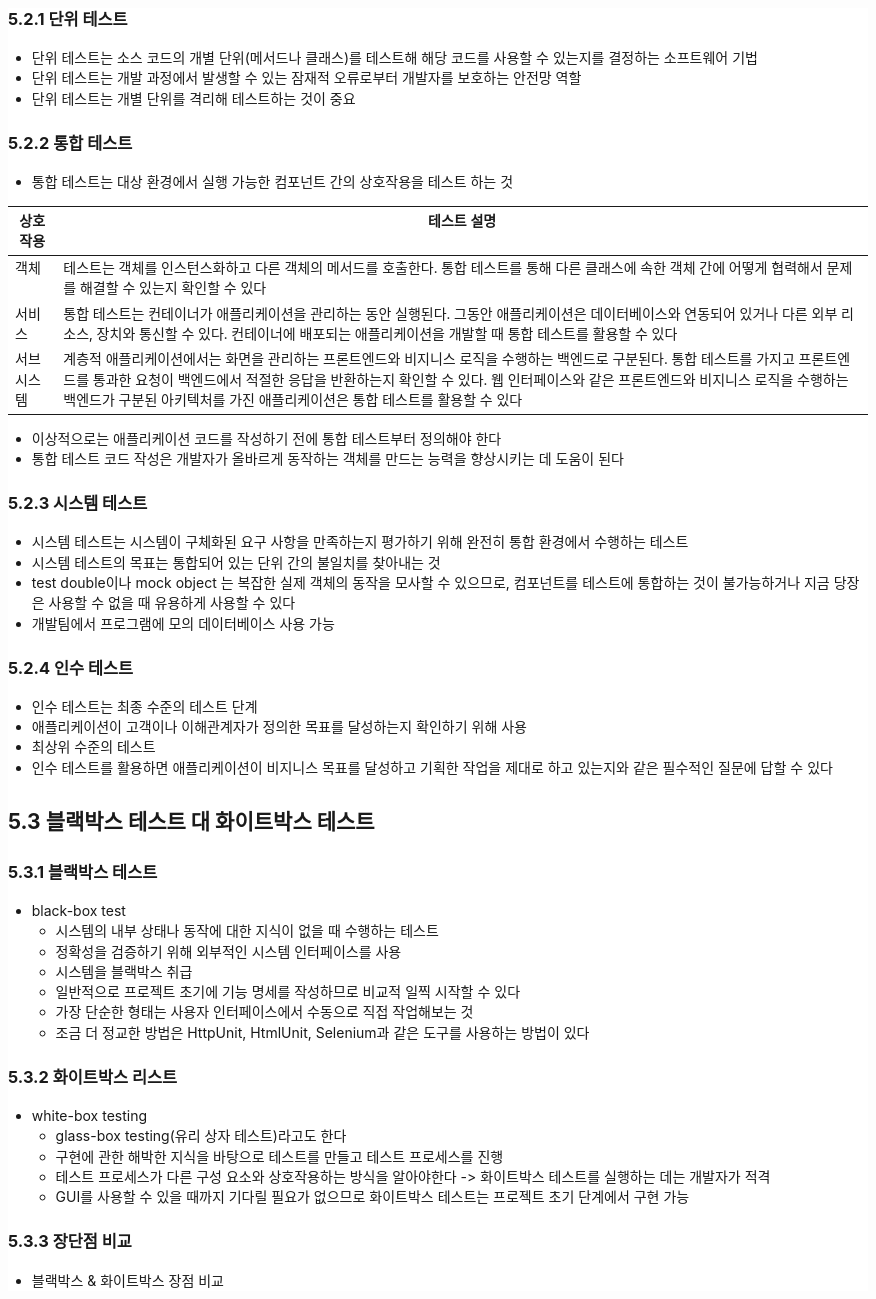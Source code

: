 ### 5.2.1 단위 테스트
- 단위 테스트는 소스 코드의 개별 단위(메서드나 클래스)를 테스트해 해당 코드를 사용할 수 있는지를 결정하는 소프트웨어 기법
- 단위 테스트는 개발 과정에서 발생할 수 있는 잠재적 오류로부터 개발자를 보호하는 안전망 역할
- 단위 테스트는 개별 단위를 격리해 테스트하는 것이 중요

### 5.2.2 통합 테스트
- 통합 테스트는 대상 환경에서 실행 가능한 컴포넌트 간의 상호작용을 테스트 하는 것

| 상호작용   | 테스트 설명                                                                                                                                                                                      |
| ------ | ------------------------------------------------------------------------------------------------------------------------------------------------------------------------------------------- |
| 객체     | 테스트는 객체를 인스턴스화하고 다른 객체의 메서드를 호출한다. 통합 테스트를 통해 다른 클래스에 속한 객체 간에 어떻게 협력해서 문제를 해결할 수 있는지 확인할 수 있다                                                                                              |
| 서비스    | 통합 테스트는 컨테이너가 애플리케이션을 관리하는 동안 실행된다. 그동안 애플리케이션은 데이터베이스와 연동되어 있거나 다른 외부 리소스, 장치와 통신할 수 있다. 컨테이너에 배포되는 애플리케이션을 개발할 때 통합 테스트를 활용할 수 있다                                                         |
| 서브 시스템 | 계층적 애플리케이션에서는 화면을 관리하는 프론트엔드와 비지니스 로직을 수행하는 백엔드로 구분된다. 통합 테스트를 가지고 프론트엔드를 통과한 요청이 백엔드에서 적절한 응답을 반환하는지 확인할 수 있다. 웹 인터페이스와 같은 프론트엔드와 비지니스 로직을 수행하는 백엔드가 구분된 아키텍처를 가진 애플리케이션은 통합 테스트를 활용할 수 있다 |
- 이상적으로는 애플리케이션 코드를 작성하기 전에 통합 테스트부터 정의해야 한다
- 통합 테스트 코드 작성은 개발자가 올바르게 동작하는 객체를 만드는 능력을 향상시키는 데 도움이 된다

### 5.2.3 시스템 테스트
- 시스템 테스트는 시스템이 구체화된 요구 사항을 만족하는지 평가하기 위해 완전히 통합 환경에서 수행하는 테스트
- 시스템 테스트의 목표는 통합되어 있는 단위 간의 불일치를 찾아내는 것
- test double이나 mock object 는 복잡한 실제 객체의 동작을 모사할 수 있으므로, 컴포넌트를 테스트에 통합하는 것이 불가능하거나 지금 당장은 사용할 수 없을 때 유용하게 사용할 수 있다
- 개발팀에서 프로그램에 모의 데이터베이스 사용 가능

### 5.2.4 인수 테스트
- 인수 테스트는 최종 수준의 테스트 단계
- 애플리케이션이 고객이나 이해관계자가 정의한 목표를 달성하는지 확인하기 위해 사용
- 최상위 수준의 테스트
- 인수 테스트를 활용하면 애플리케이션이 비지니스 목표를 달성하고 기획한 작업을 제대로 하고 있는지와 같은 필수적인 질문에 답할 수 있다

## 5.3 블랙박스 테스트 대 화이트박스 테스트
### 5.3.1 블랙박스 테스트
- black-box test
	- 시스템의 내부 상태나 동작에 대한 지식이 없을 때 수행하는 테스트
	- 정확성을 검증하기 위해 외부적인 시스템 인터페이스를 사용
	- 시스템을 블랙박스 취급
	- 일반적으로 프로젝트 초기에 기능 명세를 작성하므로 비교적 일찍 시작할 수 있다
	- 가장 단순한 형태는 사용자 인터페이스에서 수동으로 직접 작업해보는 것
	- 조금 더 정교한 방법은 HttpUnit, HtmlUnit, Selenium과 같은 도구를 사용하는 방법이 있다
### 5.3.2 화이트박스 리스트
- white-box testing
	- glass-box testing(유리 상자 테스트)라고도 한다
	- 구현에 관한 해박한 지식을 바탕으로 테스트를 만들고 테스트 프로세스를 진행
	- 테스트 프로세스가 다른 구성 요소와 상호작용하는 방식을 알아야한다 -> 화이트박스 테스트를 실행하는 데는 개발자가 적격
	- GUI를 사용할 수 있을 때까지 기다릴 필요가 없으므로 화이트박스 테스트는 프로젝트 초기 단계에서 구현 가능

### 5.3.3 장단점 비교
- 블랙박스 & 화이트박스 장점 비교
